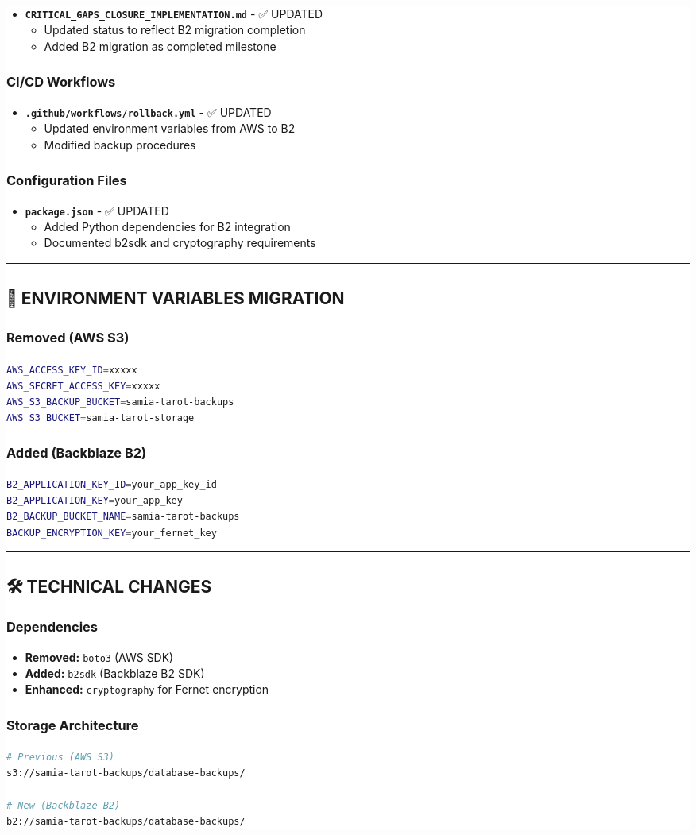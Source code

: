 - **`CRITICAL_GAPS_CLOSURE_IMPLEMENTATION.md`** - ✅ UPDATED
  - Updated status to reflect B2 migration completion
  - Added B2 migration as completed milestone

### **CI/CD Workflows**
- **`.github/workflows/rollback.yml`** - ✅ UPDATED
  - Updated environment variables from AWS to B2
  - Modified backup procedures

### **Configuration Files**
- **`package.json`** - ✅ UPDATED
  - Added Python dependencies for B2 integration
  - Documented b2sdk and cryptography requirements

---

## 🔧 ENVIRONMENT VARIABLES MIGRATION

### **Removed (AWS S3)**
```bash
AWS_ACCESS_KEY_ID=xxxxx
AWS_SECRET_ACCESS_KEY=xxxxx
AWS_S3_BACKUP_BUCKET=samia-tarot-backups
AWS_S3_BUCKET=samia-tarot-storage
```

### **Added (Backblaze B2)**
```bash
B2_APPLICATION_KEY_ID=your_app_key_id
B2_APPLICATION_KEY=your_app_key
B2_BACKUP_BUCKET_NAME=samia-tarot-backups
BACKUP_ENCRYPTION_KEY=your_fernet_key
```

---

## 🛠️ TECHNICAL CHANGES

### **Dependencies**
- **Removed:** `boto3` (AWS SDK)
- **Added:** `b2sdk` (Backblaze B2 SDK)
- **Enhanced:** `cryptography` for Fernet encryption

### **Storage Architecture**
```bash
# Previous (AWS S3)
s3://samia-tarot-backups/database-backups/

# New (Backblaze B2)
b2://samia-tarot-backups/database-backups/
```
